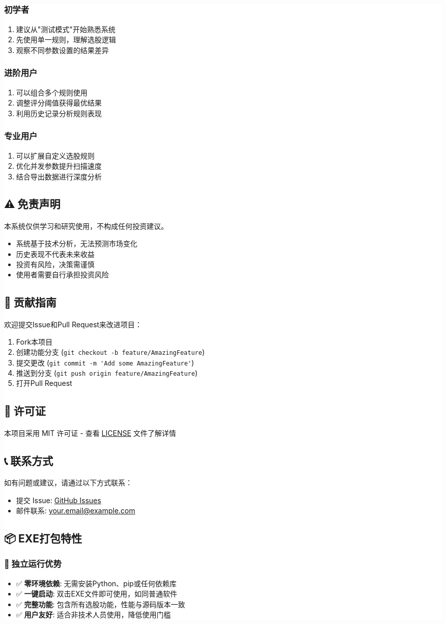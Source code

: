 ### 初学者
1. 建议从"测试模式"开始熟悉系统
2. 先使用单一规则，理解选股逻辑
3. 观察不同参数设置的结果差异

### 进阶用户
1. 可以组合多个规则使用
2. 调整评分阈值获得最优结果
3. 利用历史记录分析规则表现

### 专业用户
1. 可以扩展自定义选股规则
2. 优化并发参数提升扫描速度
3. 结合导出数据进行深度分析

## ⚠️ 免责声明

本系统仅供学习和研究使用，不构成任何投资建议。
- 系统基于技术分析，无法预测市场变化
- 历史表现不代表未来收益
- 投资有风险，决策需谨慎
- 使用者需要自行承担投资风险

## 🤝 贡献指南

欢迎提交Issue和Pull Request来改进项目：

1. Fork本项目
2. 创建功能分支 (`git checkout -b feature/AmazingFeature`)
3. 提交更改 (`git commit -m 'Add some AmazingFeature'`)
4. 推送到分支 (`git push origin feature/AmazingFeature`)
5. 打开Pull Request

## 📄 许可证

本项目采用 MIT 许可证 - 查看 [LICENSE](LICENSE) 文件了解详情

## 📞 联系方式

如有问题或建议，请通过以下方式联系：

- 提交 Issue: [GitHub Issues](https://github.com/yourname/stock-analysis/issues)
- 邮件联系: your.email@example.com

## 📦 EXE打包特性

### 🎯 独立运行优势
- ✅ **零环境依赖**: 无需安装Python、pip或任何依赖库
- ✅ **一键启动**: 双击EXE文件即可使用，如同普通软件
- ✅ **完整功能**: 包含所有选股功能，性能与源码版本一致
- ✅ **用户友好**: 适合非技术人员使用，降低使用门槛
